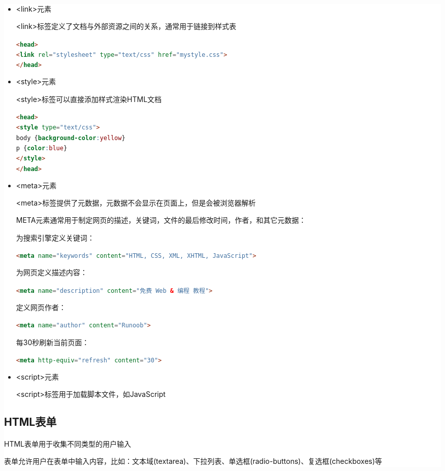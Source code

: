 - \<link>元素

  \<link>标签定义了文档与外部资源之间的关系，通常用于链接到样式表

  ```html
  <head>
  <link rel="stylesheet" type="text/css" href="mystyle.css">
  </head>
  ```

- \<style>元素

  \<style>标签可以直接添加样式渲染HTML文档

  ```html
  <head>
  <style type="text/css">
  body {background-color:yellow}
  p {color:blue}
  </style>
  </head>
  ```

- \<meta>元素

  \<meta>标签提供了元数据，元数据不会显示在页面上，但是会被浏览器解析

  META元素通常用于制定网页的描述，关键词，文件的最后修改时间，作者，和其它元数据：

  为搜索引擎定义关键词：

  ```html
  <meta name="keywords" content="HTML, CSS, XML, XHTML, JavaScript">
  ```

  为网页定义描述内容：

  ```html
  <meta name="description" content="免费 Web & 编程 教程">
  ```

  定义网页作者：

  ```html
  <meta name="author" content="Runoob">
  ```

  每30秒刷新当前页面：

  ```html
  <meta http-equiv="refresh" content="30">
  ```

- \<script>元素

  \<script>标签用于加载脚本文件，如JavaScript

## HTML表单 <a id="chapter5"></a>

HTML表单用于收集不同类型的用户输入

表单允许用户在表单中输入内容，比如：文本域(textarea)、下拉列表、单选框(radio-buttons)、复选框(checkboxes)等

